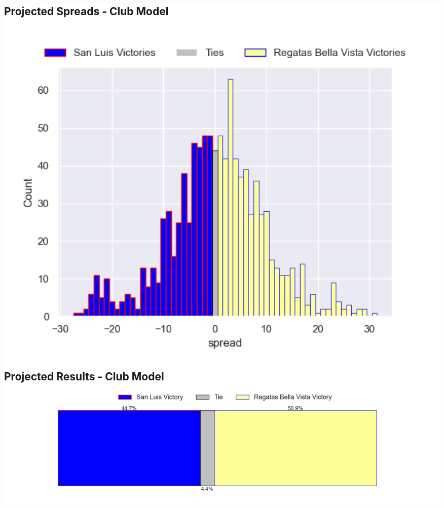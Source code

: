 ## Projected Spreads - Club Model


<p float="left">
<img src="../comp_files/plots/2025-09-13-SanLuis_V_RegatasBellaVista_spreads.png" width="99%" />
</p>

## Projected Results - Club Model


<p float="left">
<img src="../comp_files/plots/2025-09-13-SanLuis_V_RegatasBellaVista_resultbar.png" width="99%" />
</p>

